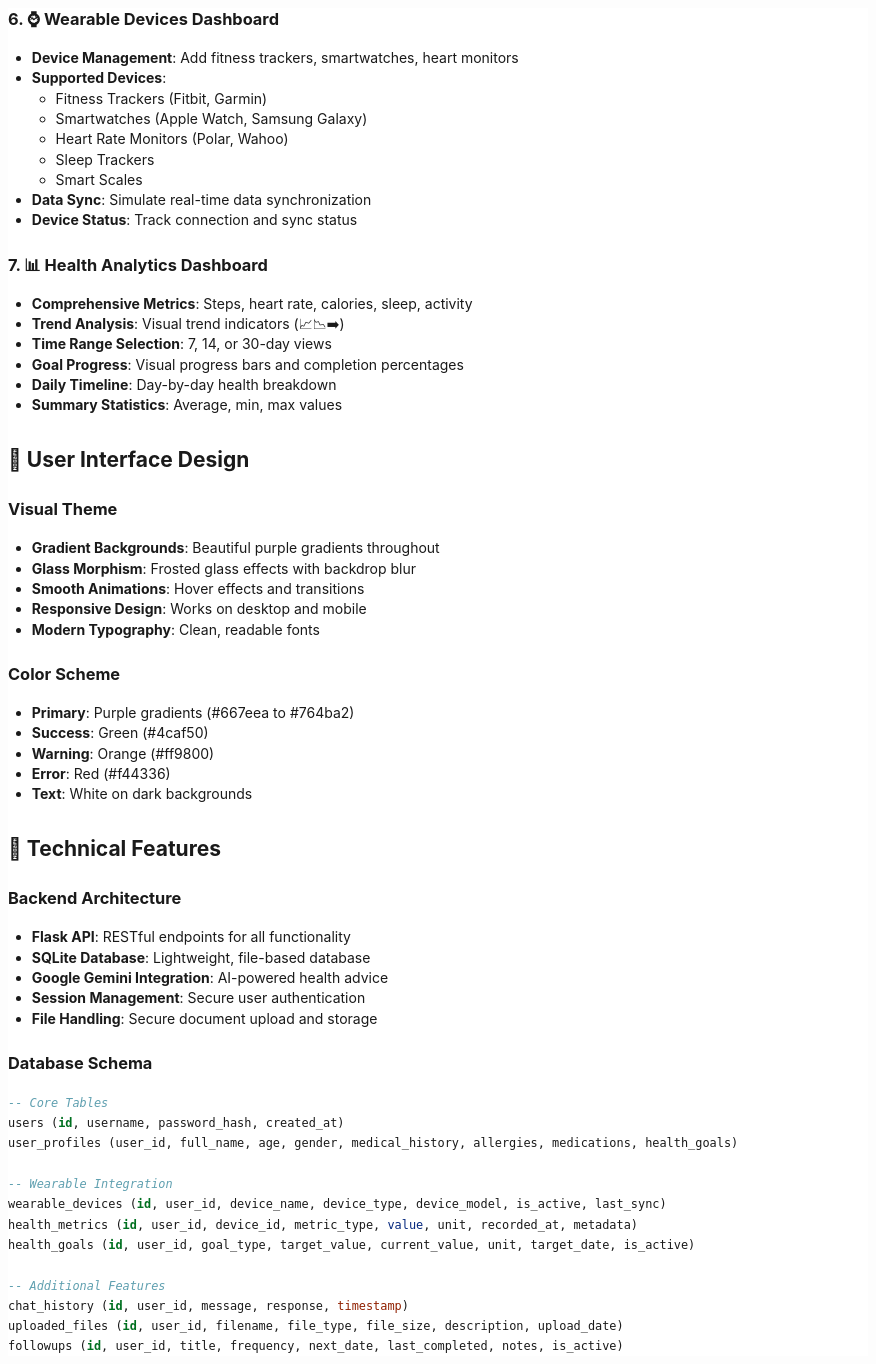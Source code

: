 ### 6. ⌚ Wearable Devices Dashboard
- **Device Management**: Add fitness trackers, smartwatches, heart monitors
- **Supported Devices**:
  - Fitness Trackers (Fitbit, Garmin)
  - Smartwatches (Apple Watch, Samsung Galaxy)
  - Heart Rate Monitors (Polar, Wahoo)
  - Sleep Trackers
  - Smart Scales
- **Data Sync**: Simulate real-time data synchronization
- **Device Status**: Track connection and sync status

### 7. 📊 Health Analytics Dashboard
- **Comprehensive Metrics**: Steps, heart rate, calories, sleep, activity
- **Trend Analysis**: Visual trend indicators (📈📉➡️)
- **Time Range Selection**: 7, 14, or 30-day views
- **Goal Progress**: Visual progress bars and completion percentages
- **Daily Timeline**: Day-by-day health breakdown
- **Summary Statistics**: Average, min, max values

## 🎨 User Interface Design

### Visual Theme
- **Gradient Backgrounds**: Beautiful purple gradients throughout
- **Glass Morphism**: Frosted glass effects with backdrop blur
- **Smooth Animations**: Hover effects and transitions
- **Responsive Design**: Works on desktop and mobile
- **Modern Typography**: Clean, readable fonts

### Color Scheme
- **Primary**: Purple gradients (#667eea to #764ba2)
- **Success**: Green (#4caf50)
- **Warning**: Orange (#ff9800)
- **Error**: Red (#f44336)
- **Text**: White on dark backgrounds

## 🔧 Technical Features

### Backend Architecture
- **Flask API**: RESTful endpoints for all functionality
- **SQLite Database**: Lightweight, file-based database
- **Google Gemini Integration**: AI-powered health advice
- **Session Management**: Secure user authentication
- **File Handling**: Secure document upload and storage

### Database Schema
```sql
-- Core Tables
users (id, username, password_hash, created_at)
user_profiles (user_id, full_name, age, gender, medical_history, allergies, medications, health_goals)

-- Wearable Integration
wearable_devices (id, user_id, device_name, device_type, device_model, is_active, last_sync)
health_metrics (id, user_id, device_id, metric_type, value, unit, recorded_at, metadata)
health_goals (id, user_id, goal_type, target_value, current_value, unit, target_date, is_active)

-- Additional Features
chat_history (id, user_id, message, response, timestamp)
uploaded_files (id, user_id, filename, file_type, file_size, description, upload_date)
followups (id, user_id, title, frequency, next_date, last_completed, notes, is_active)
```